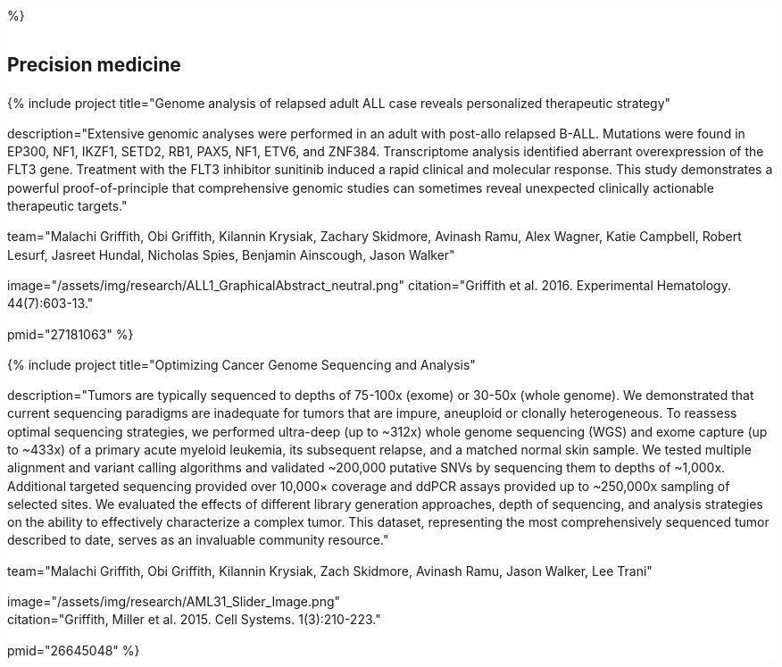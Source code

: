 %}

<h2 data-magellan-destination="Precision_medicine">Precision medicine</h2>
<a name="Precision_medicine"></a>

{% include project
  title="Genome analysis of relapsed adult ALL case reveals personalized therapeutic strategy"

  description="Extensive genomic analyses were performed in an adult with post-allo relapsed B-ALL. Mutations were found in EP300, NF1, IKZF1, SETD2, RB1, PAX5, NF1, ETV6, and ZNF384. Transcriptome analysis identified aberrant overexpression of the FLT3 gene. Treatment with the FLT3 inhibitor sunitinib induced a rapid clinical and molecular response. This study demonstrates a powerful proof-of-principle that comprehensive genomic studies can sometimes reveal unexpected clinically actionable therapeutic targets."

  team="Malachi Griffith, Obi Griffith, Kilannin Krysiak, Zachary Skidmore, Avinash Ramu, Alex Wagner, Katie Campbell, Robert Lesurf, Jasreet Hundal, Nicholas Spies, Benjamin Ainscough, Jason Walker"

  image="/assets/img/research/ALL1_GraphicalAbstract_neutral.png"
  citation="Griffith et al. 2016. Experimental Hematology. 44(7):603-13."

  pmid="27181063"
%}

{% include project
  title="Optimizing Cancer Genome Sequencing and Analysis"

  description="Tumors are typically sequenced to depths of 75-100x (exome) or 30-50x (whole genome). We demonstrated that current sequencing paradigms are inadequate for tumors that are impure, aneuploid or clonally heterogeneous. To reassess optimal sequencing strategies, we performed ultra-deep (up to ~312x) whole genome sequencing (WGS) and exome capture (up to ~433x) of a primary acute myeloid leukemia, its subsequent relapse, and a matched normal skin sample. We tested multiple alignment and variant calling algorithms and validated ~200,000 putative SNVs by sequencing them to depths of ~1,000x. Additional targeted sequencing provided over 10,000× coverage and ddPCR assays provided up to ~250,000x sampling of selected sites. We evaluated the effects of different library generation approaches, depth of sequencing, and analysis strategies on the ability to effectively characterize a complex tumor. This dataset, representing the most comprehensively sequenced tumor described to date, serves as an invaluable community resource."

  team="Malachi Griffith, Obi Griffith, Kilannin Krysiak, Zach Skidmore, Avinash Ramu, Jason Walker, Lee Trani"

  image="/assets/img/research/AML31_Slider_Image.png"  
  citation="Griffith, Miller et al. 2015. Cell Systems. 1(3):210-223."

  pmid="26645048"
%}


